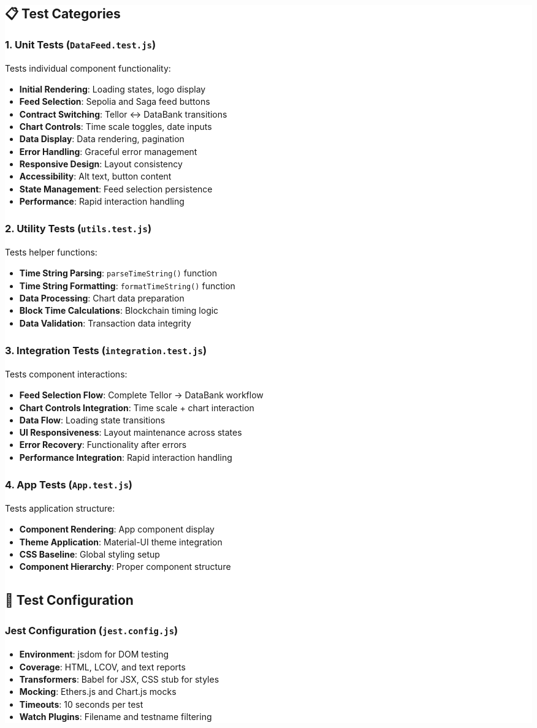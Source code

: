 ## 📋 Test Categories

### 1. Unit Tests (`DataFeed.test.js`)

Tests individual component functionality:

- **Initial Rendering**: Loading states, logo display
- **Feed Selection**: Sepolia and Saga feed buttons
- **Contract Switching**: Tellor ↔ DataBank transitions
- **Chart Controls**: Time scale toggles, date inputs
- **Data Display**: Data rendering, pagination
- **Error Handling**: Graceful error management
- **Responsive Design**: Layout consistency
- **Accessibility**: Alt text, button content
- **State Management**: Feed selection persistence
- **Performance**: Rapid interaction handling

### 2. Utility Tests (`utils.test.js`)

Tests helper functions:

- **Time String Parsing**: `parseTimeString()` function
- **Time String Formatting**: `formatTimeString()` function
- **Data Processing**: Chart data preparation
- **Block Time Calculations**: Blockchain timing logic
- **Data Validation**: Transaction data integrity

### 3. Integration Tests (`integration.test.js`)

Tests component interactions:

- **Feed Selection Flow**: Complete Tellor → DataBank workflow
- **Chart Controls Integration**: Time scale + chart interaction
- **Data Flow**: Loading state transitions
- **UI Responsiveness**: Layout maintenance across states
- **Error Recovery**: Functionality after errors
- **Performance Integration**: Rapid interaction handling

### 4. App Tests (`App.test.js`)

Tests application structure:

- **Component Rendering**: App component display
- **Theme Application**: Material-UI theme integration
- **CSS Baseline**: Global styling setup
- **Component Hierarchy**: Proper component structure

## 🔧 Test Configuration

### Jest Configuration (`jest.config.js`)

- **Environment**: jsdom for DOM testing
- **Coverage**: HTML, LCOV, and text reports
- **Transformers**: Babel for JSX, CSS stub for styles
- **Mocking**: Ethers.js and Chart.js mocks
- **Timeouts**: 10 seconds per test
- **Watch Plugins**: Filename and testname filtering
